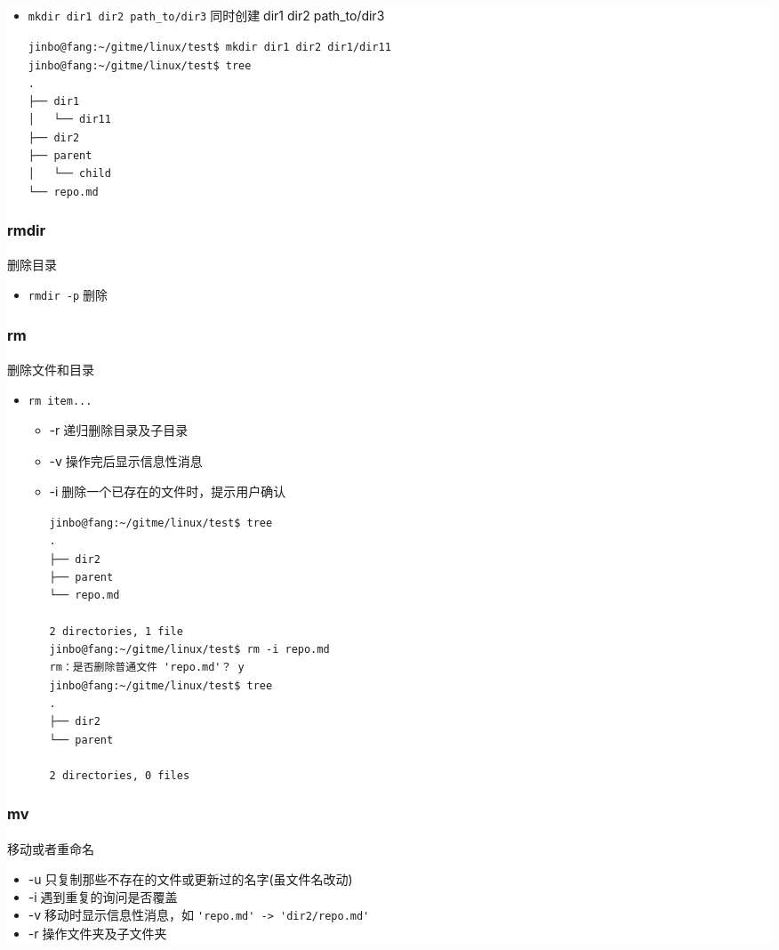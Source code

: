 - `mkdir dir1 dir2 path_to/dir3`  同时创建 dir1 dir2 path_to/dir3

  ```shell
  jinbo@fang:~/gitme/linux/test$ mkdir dir1 dir2 dir1/dir11
  jinbo@fang:~/gitme/linux/test$ tree
  .
  ├── dir1
  │   └── dir11
  ├── dir2
  ├── parent
  │   └── child
  └── repo.md
  ```

### rmdir 

删除目录

- `rmdir -p` 删除

### rm 

删除文件和目录

- `rm item...`

  - -r 递归删除目录及子目录

  - -v 操作完后显示信息性消息

  - -i 删除一个已存在的文件时，提示用户确认

    ```shell
    jinbo@fang:~/gitme/linux/test$ tree
    .
    ├── dir2
    ├── parent
    └── repo.md
    
    2 directories, 1 file
    jinbo@fang:~/gitme/linux/test$ rm -i repo.md
    rm：是否删除普通文件 'repo.md'？ y
    jinbo@fang:~/gitme/linux/test$ tree
    .
    ├── dir2
    └── parent
    
    2 directories, 0 files
    ```

### mv 

移动或者重命名

- -u 只复制那些不存在的文件或更新过的名字(虽文件名改动)
- -i 遇到重复的询问是否覆盖
- -v 移动时显示信息性消息，如 `'repo.md' -> 'dir2/repo.md'`
- -r 操作文件夹及子文件夹
